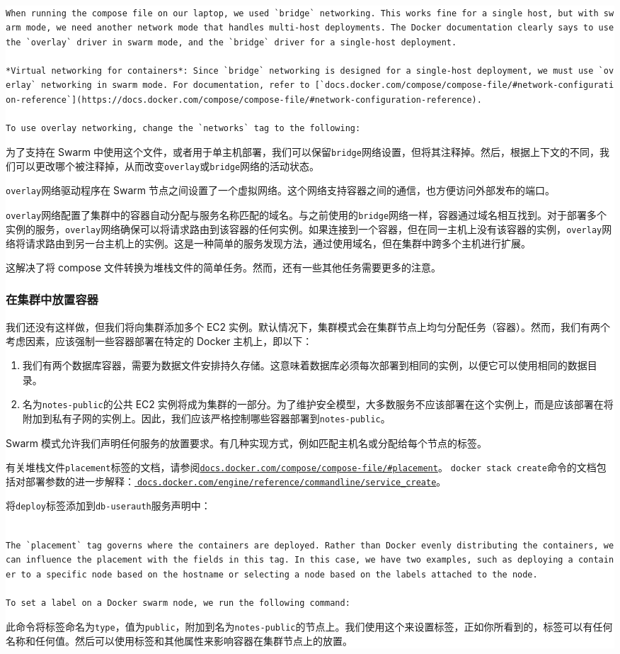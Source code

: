 ```
When running the compose file on our laptop, we used `bridge` networking. This works fine for a single host, but with swarm mode, we need another network mode that handles multi-host deployments. The Docker documentation clearly says to use the `overlay` driver in swarm mode, and the `bridge` driver for a single-host deployment. 

*Virtual networking for containers*: Since `bridge` networking is designed for a single-host deployment, we must use `overlay` networking in swarm mode. For documentation, refer to [`docs.docker.com/compose/compose-file/#network-configuration-reference`](https://docs.docker.com/compose/compose-file/#network-configuration-reference).

To use overlay networking, change the `networks` tag to the following:

```

为了支持在 Swarm 中使用这个文件，或者用于单主机部署，我们可以保留`bridge`网络设置，但将其注释掉。然后，根据上下文的不同，我们可以更改哪个被注释掉，从而改变`overlay`或`bridge`网络的活动状态。

`overlay`网络驱动程序在 Swarm 节点之间设置了一个虚拟网络。这个网络支持容器之间的通信，也方便访问外部发布的端口。

`overlay`网络配置了集群中的容器自动分配与服务名称匹配的域名。与之前使用的`bridge`网络一样，容器通过域名相互找到。对于部署多个实例的服务，`overlay`网络确保可以将请求路由到该容器的任何实例。如果连接到一个容器，但在同一主机上没有该容器的实例，`overlay`网络将请求路由到另一台主机上的实例。这是一种简单的服务发现方法，通过使用域名，但在集群中跨多个主机进行扩展。

这解决了将 compose 文件转换为堆栈文件的简单任务。然而，还有一些其他任务需要更多的注意。

### 在集群中放置容器

我们还没有这样做，但我们将向集群添加多个 EC2 实例。默认情况下，集群模式会在集群节点上均匀分配任务（容器）。然而，我们有两个考虑因素，应该强制一些容器部署在特定的 Docker 主机上，即以下：

1.  我们有两个数据库容器，需要为数据文件安排持久存储。这意味着数据库必须每次部署到相同的实例，以便它可以使用相同的数据目录。

1.  名为`notes-public`的公共 EC2 实例将成为集群的一部分。为了维护安全模型，大多数服务不应该部署在这个实例上，而是应该部署在将附加到私有子网的实例上。因此，我们应该严格控制哪些容器部署到`notes-public`。

Swarm 模式允许我们声明任何服务的放置要求。有几种实现方式，例如匹配主机名或分配给每个节点的标签。

有关堆栈文件`placement`标签的文档，请参阅[`docs.docker.com/compose/compose-file/#placement`](https://docs.docker.com/compose/compose-file/#placement)。[](https://docs.docker.com/compose/compose-file/#placement) `docker stack create`命令的文档包括对部署参数的进一步解释：[ ](https://docs.docker.com/compose/compose-file/#placement)[`docs.docker.com/engine/reference/commandline/service_create`](https://docs.docker.com/engine/reference/commandline/service_create)。

将`deploy`标签添加到`db-userauth`服务声明中：

```

The `placement` tag governs where the containers are deployed. Rather than Docker evenly distributing the containers, we can influence the placement with the fields in this tag. In this case, we have two examples, such as deploying a container to a specific node based on the hostname or selecting a node based on the labels attached to the node.

To set a label on a Docker swarm node, we run the following command:

```

此命令将标签命名为`type`，值为`public`，附加到名为`notes-public`的节点上。我们使用这个来设置标签，正如你所看到的，标签可以有任何名称和任何值。然后可以使用标签和其他属性来影响容器在集群节点上的放置。
